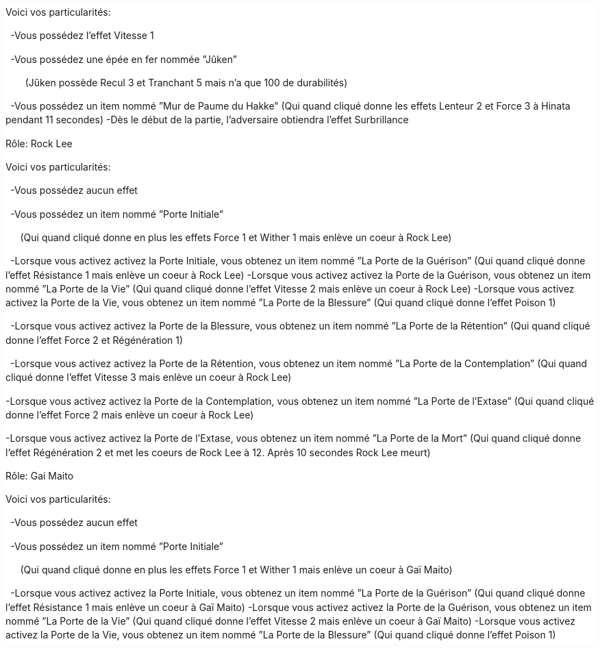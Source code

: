 Voici vos particularités:

` `-Vous possédez l’effet Vitesse 1

` `-Vous possédez une épée en fer nommée ”Jûken”

`    `(Jûken possède Recul 3 et Tranchant 5 mais n’a que 100 de durabilités)

` `-Vous possédez un item nommé ”Mur de Paume du Hakke”     (Qui quand cliqué donne les effets Lenteur 2 et Force 3 à Hinata pendant 11 secondes)  -Dès le début de la partie, l’adversaire obtiendra l’effet Surbrillance

Rôle: Rock Lee

Voici vos particularités:

` `-Vous possédez aucun effet

` `-Vous possédez un item nommé ”Porte Initiale”

`   `(Qui quand cliqué donne en plus les effets Force 1 et Wither 1 mais enlève un coeur à Rock Lee)

` `-Lorsque vous activez activez la Porte Initiale, vous obtenez un item nommé ”La Porte de la Guérison”    (Qui quand cliqué donne l’effet Résistance 1 mais enlève un coeur à Rock Lee)  -Lorsque vous activez activez la Porte de la Guérison, vous obtenez un item nommé ”La Porte de la Vie”    (Qui quand cliqué donne l’effet Vitesse 2 mais enlève un coeur à Rock Lee)  -Lorsque vous activez activez la Porte de la Vie, vous obtenez un item nommé ”La Porte de la Blessure”    (Qui quand cliqué donne l’effet Poison 1)

` `-Lorsque vous activez activez la Porte de la Blessure, vous obtenez un item nommé ”La Porte de la Rétention”    (Qui quand cliqué donne l’effet Force 2 et Régénération 1)

` `-Lorsque vous activez activez la Porte de la Rétention, vous obtenez un item nommé ”La Porte de la Contemplation”    (Qui quand cliqué donne l’effet Vitesse 3 mais enlève un coeur à Rock Lee)

-Lorsque vous activez activez la Porte de la Contemplation, vous obtenez un item nommé ”La Porte de l’Extase”    (Qui quand cliqué donne l’effet Force 2 mais enlève un coeur à Rock Lee)

-Lorsque vous activez activez la Porte de l’Extase, vous obtenez un item nommé ”La Porte de la Mort”    (Qui quand cliqué donne l’effet Régénération 2 et met les coeurs de Rock Lee à 12. Après 10 secondes Rock Lee meurt)

Rôle: Gai Maito

Voici vos particularités:

` `-Vous possédez aucun effet

` `-Vous possédez un item nommé ”Porte Initiale”

`   `(Qui quand cliqué donne en plus les effets Force 1 et Wither 1 mais enlève un coeur à Gaï Maito)

` `-Lorsque vous activez activez la Porte Initiale, vous obtenez un item nommé ”La Porte de la Guérison”    (Qui quand cliqué donne l’effet Résistance 1 mais enlève un coeur à Gaï Maito)  -Lorsque vous activez activez la Porte de la Guérison, vous obtenez un item nommé ”La Porte de la Vie”    (Qui quand cliqué donne l’effet Vitesse 2 mais enlève un coeur à Gaï Maito)  -Lorsque vous activez activez la Porte de la Vie, vous obtenez un item nommé ”La Porte de la Blessure”    (Qui quand cliqué donne l’effet Poison 1)
